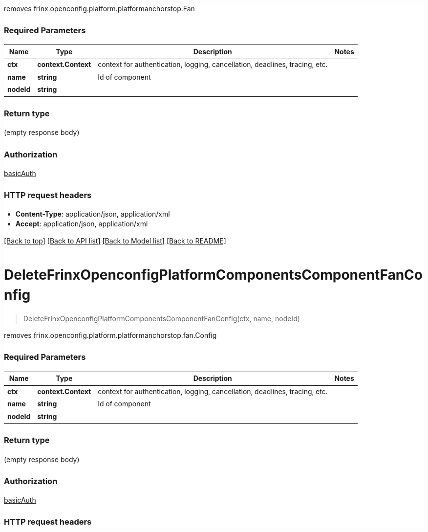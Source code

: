 removes frinx.openconfig.platform.platformanchorstop.Fan

### Required Parameters

Name | Type | Description  | Notes
------------- | ------------- | ------------- | -------------
 **ctx** | **context.Context** | context for authentication, logging, cancellation, deadlines, tracing, etc.
  **name** | **string**| Id of component | 
  **nodeId** | **string**|  | 

### Return type

 (empty response body)

### Authorization

[basicAuth](../README.md#basicAuth)

### HTTP request headers

 - **Content-Type**: application/json, application/xml
 - **Accept**: application/json, application/xml

[[Back to top]](#) [[Back to API list]](../README.md#documentation-for-api-endpoints) [[Back to Model list]](../README.md#documentation-for-models) [[Back to README]](../README.md)

# **DeleteFrinxOpenconfigPlatformComponentsComponentFanConfig**
> DeleteFrinxOpenconfigPlatformComponentsComponentFanConfig(ctx, name, nodeId)


removes frinx.openconfig.platform.platformanchorstop.fan.Config

### Required Parameters

Name | Type | Description  | Notes
------------- | ------------- | ------------- | -------------
 **ctx** | **context.Context** | context for authentication, logging, cancellation, deadlines, tracing, etc.
  **name** | **string**| Id of component | 
  **nodeId** | **string**|  | 

### Return type

 (empty response body)

### Authorization

[basicAuth](../README.md#basicAuth)

### HTTP request headers
